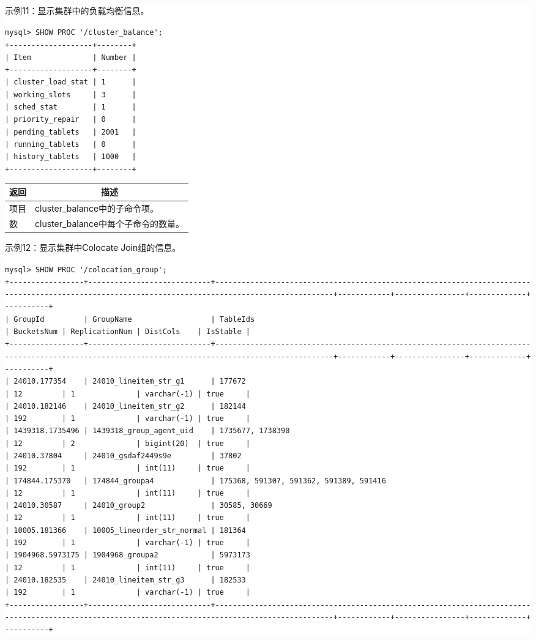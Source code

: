 示例11：显示集群中的负载均衡信息。

```Plain
mysql> SHOW PROC '/cluster_balance';
+-------------------+--------+
| Item              | Number |
+-------------------+--------+
| cluster_load_stat | 1      |
| working_slots     | 3      |
| sched_stat        | 1      |
| priority_repair   | 0      |
| pending_tablets   | 2001   |
| running_tablets   | 0      |
| history_tablets   | 1000   |
+-------------------+--------+
```

| **返回** | **描述**                                  |
| ---------- | ------------------------------------------------ |
| 项目       | cluster_balance中的子命令项。          |
| 数     | cluster_balance中每个子命令的数量。 |

示例12：显示集群中Colocate Join组的信息。

```Plain
mysql> SHOW PROC '/colocation_group';
+-----------------+----------------------------+---------------------------------------------------------------------------------------------------------------------------------------------------+------------+----------------+-------------+----------+
| GroupId         | GroupName                  | TableIds                                                                                                                                          | BucketsNum | ReplicationNum | DistCols    | IsStable |
+-----------------+----------------------------+---------------------------------------------------------------------------------------------------------------------------------------------------+------------+----------------+-------------+----------+
| 24010.177354    | 24010_lineitem_str_g1      | 177672                                                                                                                                            | 12         | 1              | varchar(-1) | true     |
| 24010.182146    | 24010_lineitem_str_g2      | 182144                                                                                                                                            | 192        | 1              | varchar(-1) | true     |
| 1439318.1735496 | 1439318_group_agent_uid    | 1735677, 1738390                                                                                                                                  | 12         | 2              | bigint(20)  | true     |
| 24010.37804     | 24010_gsdaf2449s9e         | 37802                                                                                                                                             | 192        | 1              | int(11)     | true     |
| 174844.175370   | 174844_groupa4             | 175368, 591307, 591362, 591389, 591416                                                                                                            | 12         | 1              | int(11)     | true     |
| 24010.30587     | 24010_group2               | 30585, 30669                                                                                                                                      | 12         | 1              | int(11)     | true     |
| 10005.181366    | 10005_lineorder_str_normal | 181364                                                                                                                                            | 192        | 1              | varchar(-1) | true     |
| 1904968.5973175 | 1904968_groupa2            | 5973173                                                                                                                                           | 12         | 1              | int(11)     | true     |
| 24010.182535    | 24010_lineitem_str_g3      | 182533                                                                                                                                            | 192        | 1              | varchar(-1) | true     |
+-----------------+----------------------------+---------------------------------------------------------------------------------------------------------------------------------------------------+------------+----------------+-------------+----------+
```